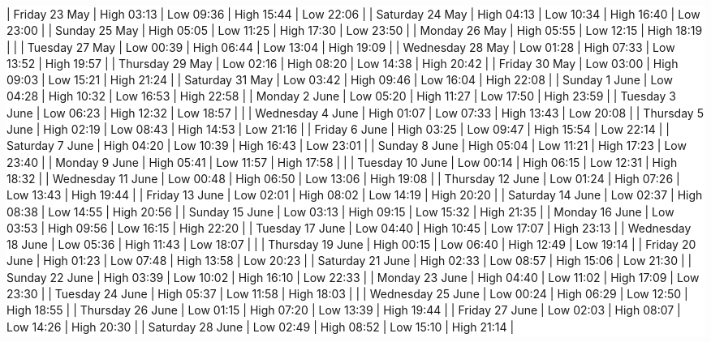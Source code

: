 | Friday 23 May | High 03:13 | Low 09:36 | High 15:44 | Low 22:06 | 
| Saturday 24 May | High 04:13 | Low 10:34 | High 16:40 | Low 23:00 | 
| Sunday 25 May | High 05:05 | Low 11:25 | High 17:30 | Low 23:50 | 
| Monday 26 May | High 05:55 | Low 12:15 | High 18:19 |  | 
| Tuesday 27 May | Low 00:39 | High 06:44 | Low 13:04 | High 19:09 | 
| Wednesday 28 May | Low 01:28 | High 07:33 | Low 13:52 | High 19:57 | 
| Thursday 29 May | Low 02:16 | High 08:20 | Low 14:38 | High 20:42 | 
| Friday 30 May | Low 03:00 | High 09:03 | Low 15:21 | High 21:24 | 
| Saturday 31 May | Low 03:42 | High 09:46 | Low 16:04 | High 22:08 | 
| Sunday 1 June | Low 04:28 | High 10:32 | Low 16:53 | High 22:58 | 
| Monday 2 June | Low 05:20 | High 11:27 | Low 17:50 | High 23:59 | 
| Tuesday 3 June | Low 06:23 | High 12:32 | Low 18:57 |  | 
| Wednesday 4 June | High 01:07 | Low 07:33 | High 13:43 | Low 20:08 | 
| Thursday 5 June | High 02:19 | Low 08:43 | High 14:53 | Low 21:16 | 
| Friday 6 June | High 03:25 | Low 09:47 | High 15:54 | Low 22:14 | 
| Saturday 7 June | High 04:20 | Low 10:39 | High 16:43 | Low 23:01 | 
| Sunday 8 June | High 05:04 | Low 11:21 | High 17:23 | Low 23:40 | 
| Monday 9 June | High 05:41 | Low 11:57 | High 17:58 |  | 
| Tuesday 10 June | Low 00:14 | High 06:15 | Low 12:31 | High 18:32 | 
| Wednesday 11 June | Low 00:48 | High 06:50 | Low 13:06 | High 19:08 | 
| Thursday 12 June | Low 01:24 | High 07:26 | Low 13:43 | High 19:44 | 
| Friday 13 June | Low 02:01 | High 08:02 | Low 14:19 | High 20:20 | 
| Saturday 14 June | Low 02:37 | High 08:38 | Low 14:55 | High 20:56 | 
| Sunday 15 June | Low 03:13 | High 09:15 | Low 15:32 | High 21:35 | 
| Monday 16 June | Low 03:53 | High 09:56 | Low 16:15 | High 22:20 | 
| Tuesday 17 June | Low 04:40 | High 10:45 | Low 17:07 | High 23:13 | 
| Wednesday 18 June | Low 05:36 | High 11:43 | Low 18:07 |  | 
| Thursday 19 June | High 00:15 | Low 06:40 | High 12:49 | Low 19:14 | 
| Friday 20 June | High 01:23 | Low 07:48 | High 13:58 | Low 20:23 | 
| Saturday 21 June | High 02:33 | Low 08:57 | High 15:06 | Low 21:30 | 
| Sunday 22 June | High 03:39 | Low 10:02 | High 16:10 | Low 22:33 | 
| Monday 23 June | High 04:40 | Low 11:02 | High 17:09 | Low 23:30 | 
| Tuesday 24 June | High 05:37 | Low 11:58 | High 18:03 |  | 
| Wednesday 25 June | Low 00:24 | High 06:29 | Low 12:50 | High 18:55 | 
| Thursday 26 June | Low 01:15 | High 07:20 | Low 13:39 | High 19:44 | 
| Friday 27 June | Low 02:03 | High 08:07 | Low 14:26 | High 20:30 | 
| Saturday 28 June | Low 02:49 | High 08:52 | Low 15:10 | High 21:14 | 